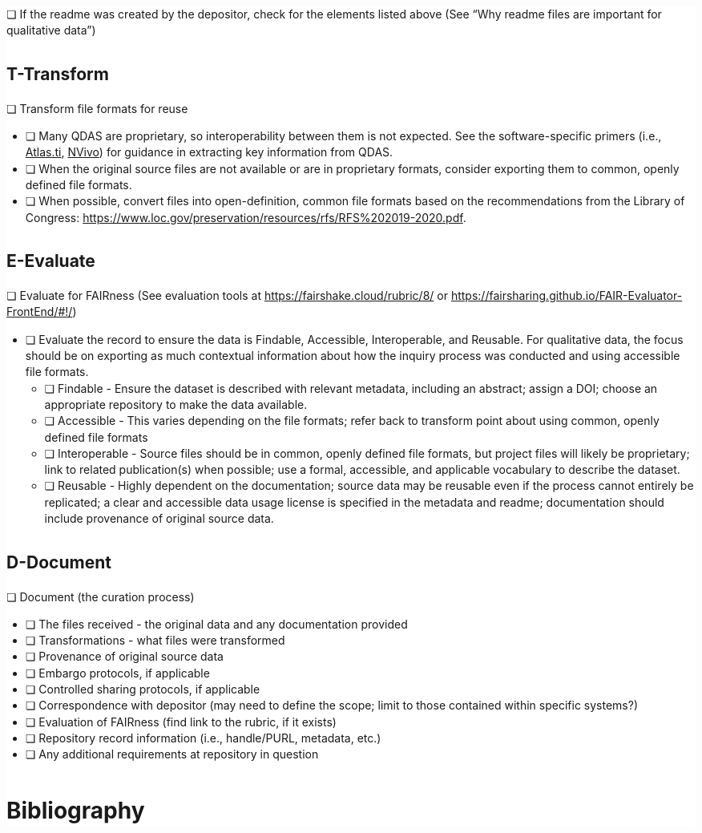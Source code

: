 ❏ If the readme was created by the depositor, check for the elements listed above (See “Why readme files are important for qualitative data”)

## T-Transform

❏ Transform file formats for reuse
- ❏ Many QDAS are proprietary, so interoperability between them is not expected. See the software-specific primers (i.e., [Atlas.ti](https://github.com/DataCurationNetwork/data-primers/blob/master/Atlas.ti%20Data%20Curation%20Primer/AtlasTI-data-curation-primer.md), [NVivo](https://github.com/DataCurationNetwork/data-primers/blob/master/NVivo%20Data%20Curation%20Primer/NVivo-data-curation-primer.md)) for guidance in extracting key information from QDAS.
- ❏ When the original source files are not available or are in proprietary formats, consider exporting them to common, openly defined file formats.
- ❏ When possible, convert files into open-definition, common file formats based on the recommendations from the Library of Congress: https://www.loc.gov/preservation/resources/rfs/RFS%202019-2020.pdf.

## E-Evaluate

❏ Evaluate for FAIRness (See evaluation tools at https://fairshake.cloud/rubric/8/ or https://fairsharing.github.io/FAIR-Evaluator-FrontEnd/#!/)
- ❏ Evaluate the record to ensure the data is Findable, Accessible, Interoperable, and Reusable. For qualitative data, the focus should be on exporting as much contextual information about how the inquiry process was conducted and using accessible file formats.
    -	 ❏ Findable - Ensure the dataset is described with relevant metadata, including an abstract; assign a DOI; choose an appropriate repository to make the data available.
    -	 ❏ Accessible - This varies depending on the file formats; refer back to transform point about using common, openly defined file formats
    -	 ❏ Interoperable - Source files should be in common, openly defined file formats, but project files will likely be proprietary; link to related publication(s) when possible; use a formal, accessible, and applicable vocabulary to describe the dataset.
    -	 ❏ Reusable - Highly dependent on the documentation; source data may be reusable even if the process cannot entirely be replicated; a clear and accessible data usage license is specified in the metadata and readme; documentation should include provenance of original source data.

## D-Document

❏ Document (the curation process)
- ❏  The files received - the original data and any documentation provided
- ❏  Transformations - what files were transformed
- ❏  Provenance of original source data
- ❏  Embargo protocols, if applicable
- ❏  Controlled sharing protocols, if applicable
- ❏  Correspondence with depositor (may need to define the scope; limit to those contained within specific systems?)
- ❏  Evaluation of FAIRness (find link to the rubric, if it exists)
- ❏  Repository record information (i.e., handle/PURL, metadata, etc.)
- ❏  Any additional requirements at repository in question

# Bibliography
